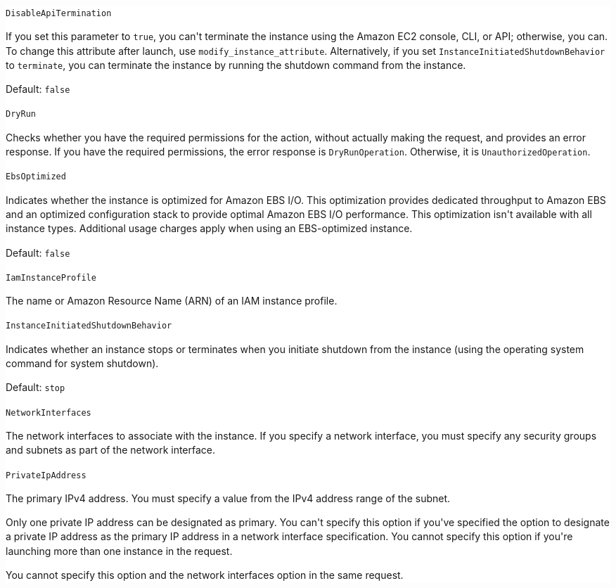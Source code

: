 <tr class="odd">
<td><code
id="ec2_run_instances_:_DisableApiTermination">DisableApiTermination</code></td>
<td><p>If you set this parameter to <code>true</code>, you can't
terminate the instance using the Amazon EC2 console, CLI, or API;
otherwise, you can. To change this attribute after launch, use
<code>modify_instance_attribute</code>. Alternatively, if you set
<code>InstanceInitiatedShutdownBehavior</code> to
<code>terminate</code>, you can terminate the instance by running the
shutdown command from the instance.</p>
<p>Default: <code>false</code></p></td>
</tr>
<tr class="even">
<td><code id="ec2_run_instances_:_DryRun">DryRun</code></td>
<td><p>Checks whether you have the required permissions for the action,
without actually making the request, and provides an error response. If
you have the required permissions, the error response is
<code>DryRunOperation</code>. Otherwise, it is
<code>UnauthorizedOperation</code>.</p></td>
</tr>
<tr class="odd">
<td><code id="ec2_run_instances_:_EbsOptimized">EbsOptimized</code></td>
<td><p>Indicates whether the instance is optimized for Amazon EBS I/O.
This optimization provides dedicated throughput to Amazon EBS and an
optimized configuration stack to provide optimal Amazon EBS I/O
performance. This optimization isn't available with all instance types.
Additional usage charges apply when using an EBS-optimized instance.</p>
<p>Default: <code>false</code></p></td>
</tr>
<tr class="even">
<td><code
id="ec2_run_instances_:_IamInstanceProfile">IamInstanceProfile</code></td>
<td><p>The name or Amazon Resource Name (ARN) of an IAM instance
profile.</p></td>
</tr>
<tr class="odd">
<td><code
id="ec2_run_instances_:_InstanceInitiatedShutdownBehavior">InstanceInitiatedShutdownBehavior</code></td>
<td><p>Indicates whether an instance stops or terminates when you
initiate shutdown from the instance (using the operating system command
for system shutdown).</p>
<p>Default: <code>stop</code></p></td>
</tr>
<tr class="even">
<td><code
id="ec2_run_instances_:_NetworkInterfaces">NetworkInterfaces</code></td>
<td><p>The network interfaces to associate with the instance. If you
specify a network interface, you must specify any security groups and
subnets as part of the network interface.</p></td>
</tr>
<tr class="odd">
<td><code
id="ec2_run_instances_:_PrivateIpAddress">PrivateIpAddress</code></td>
<td><p>The primary IPv4 address. You must specify a value from the IPv4
address range of the subnet.</p>
<p>Only one private IP address can be designated as primary. You can't
specify this option if you've specified the option to designate a
private IP address as the primary IP address in a network interface
specification. You cannot specify this option if you're launching more
than one instance in the request.</p>
<p>You cannot specify this option and the network interfaces option in
the same request.</p></td>
</tr>